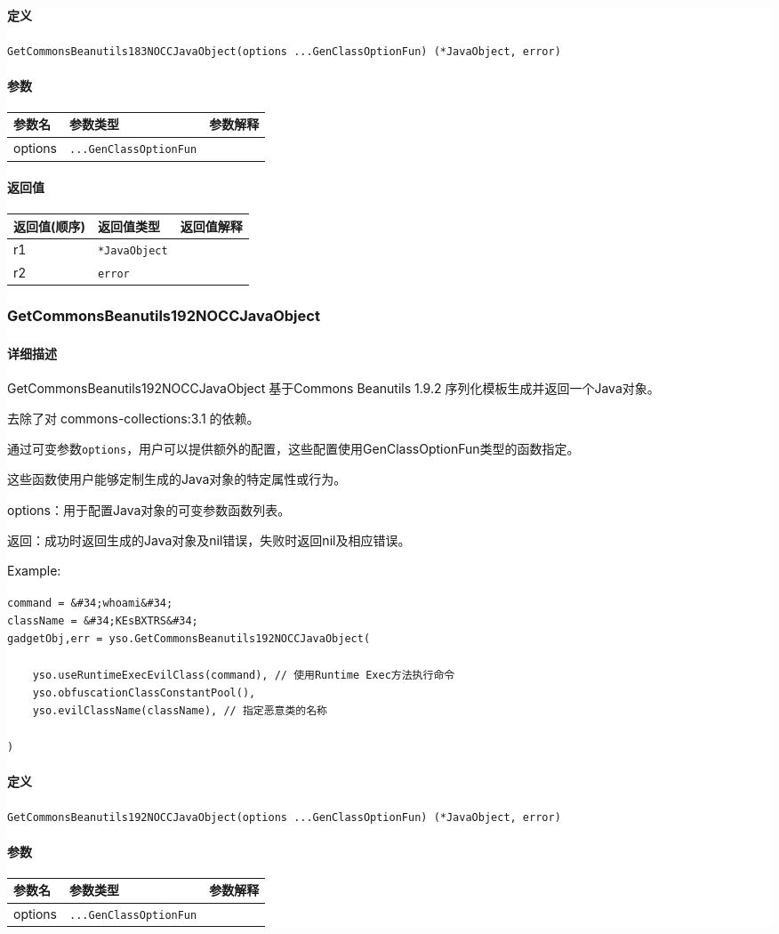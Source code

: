 
#### 定义

`GetCommonsBeanutils183NOCCJavaObject(options ...GenClassOptionFun) (*JavaObject, error)`

#### 参数
|参数名|参数类型|参数解释|
|:-----------|:---------- |:-----------|
| options | `...GenClassOptionFun` |   |

#### 返回值
|返回值(顺序)|返回值类型|返回值解释|
|:-----------|:---------- |:-----------|
| r1 | `*JavaObject` |   |
| r2 | `error` |   |


### GetCommonsBeanutils192NOCCJavaObject

#### 详细描述
GetCommonsBeanutils192NOCCJavaObject 基于Commons Beanutils 1.9.2 序列化模板生成并返回一个Java对象。

去除了对 commons-collections:3.1 的依赖。

通过可变参数`options`，用户可以提供额外的配置，这些配置使用GenClassOptionFun类型的函数指定。

这些函数使用户能够定制生成的Java对象的特定属性或行为。

options：用于配置Java对象的可变参数函数列表。

返回：成功时返回生成的Java对象及nil错误，失败时返回nil及相应错误。

Example:
```
command = &#34;whoami&#34;
className = &#34;KEsBXTRS&#34;
gadgetObj,err = yso.GetCommonsBeanutils192NOCCJavaObject(

	yso.useRuntimeExecEvilClass(command), // 使用Runtime Exec方法执行命令
	yso.obfuscationClassConstantPool(),
	yso.evilClassName(className), // 指定恶意类的名称

)
```


#### 定义

`GetCommonsBeanutils192NOCCJavaObject(options ...GenClassOptionFun) (*JavaObject, error)`

#### 参数
|参数名|参数类型|参数解释|
|:-----------|:---------- |:-----------|
| options | `...GenClassOptionFun` |   |
